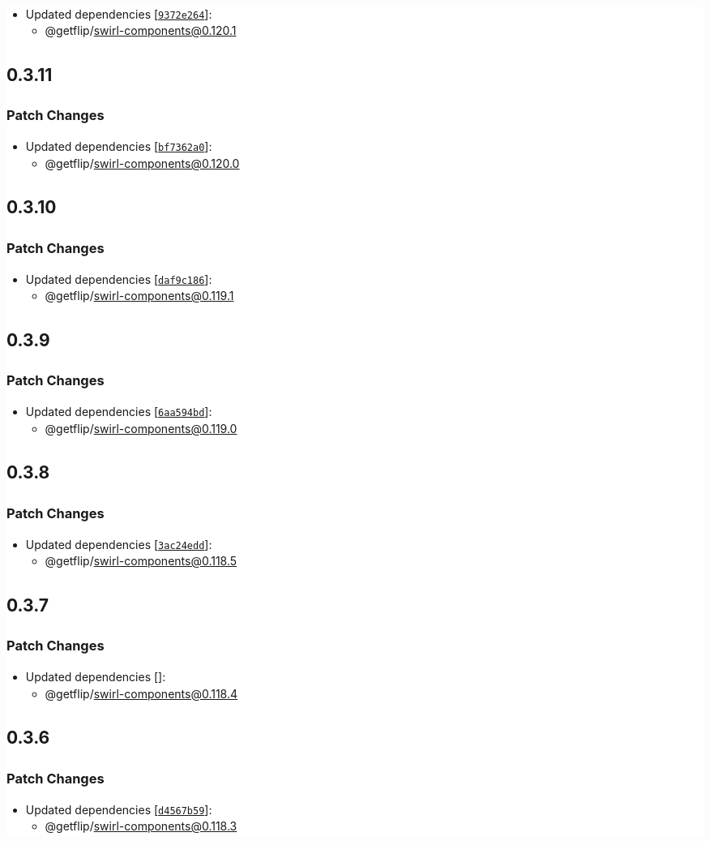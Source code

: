- Updated dependencies
  [[`9372e264`](https://github.com/getflip/swirl/commit/9372e264bad24241d6c0ef127f89714b040fd44e)]:
  - @getflip/swirl-components@0.120.1

## 0.3.11

### Patch Changes

- Updated dependencies
  [[`bf7362a0`](https://github.com/getflip/swirl/commit/bf7362a0e9333ebd2ebcb70799d85aad8a4d6052)]:
  - @getflip/swirl-components@0.120.0

## 0.3.10

### Patch Changes

- Updated dependencies
  [[`daf9c186`](https://github.com/getflip/swirl/commit/daf9c1869003e3fd17aab689172377d107e2b766)]:
  - @getflip/swirl-components@0.119.1

## 0.3.9

### Patch Changes

- Updated dependencies
  [[`6aa594bd`](https://github.com/getflip/swirl/commit/6aa594bd195ea6f90893fdabaa98ace51f3ba581)]:
  - @getflip/swirl-components@0.119.0

## 0.3.8

### Patch Changes

- Updated dependencies
  [[`3ac24edd`](https://github.com/getflip/swirl/commit/3ac24edd05aa01050748fe41dc8b4f266c28ba56)]:
  - @getflip/swirl-components@0.118.5

## 0.3.7

### Patch Changes

- Updated dependencies []:
  - @getflip/swirl-components@0.118.4

## 0.3.6

### Patch Changes

- Updated dependencies
  [[`d4567b59`](https://github.com/getflip/swirl/commit/d4567b592ab80a65545b57ce351a812de7b01f16)]:
  - @getflip/swirl-components@0.118.3

